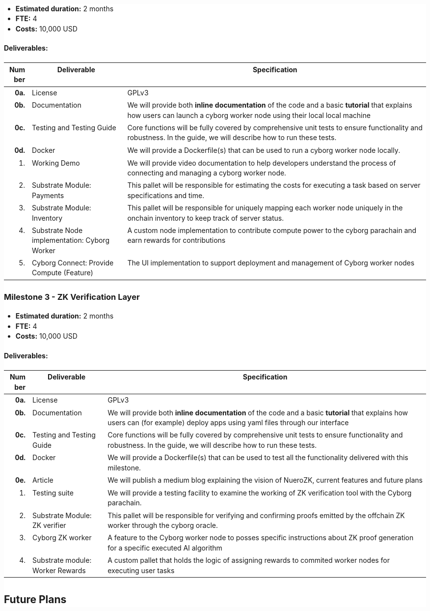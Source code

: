 - **Estimated duration:** 2 months
- **FTE:**  4
- **Costs:** 10,000 USD

#### **Deliverables:**

| Number | Deliverable | Specification |
| -----: | ----------- | ------------- |
| **0a.** | License | GPLv3 |
| **0b.** | Documentation | We will provide both **inline documentation** of the code and a basic **tutorial** that explains how users can launch a cyborg worker node using their local local machine|
| **0c.** | Testing and Testing Guide | Core functions will be fully covered by comprehensive unit tests to ensure functionality and robustness. In the guide, we will describe how to run these tests. |
| **0d.** | Docker | We will provide a Dockerfile(s) that can be used to run a cyborg worker node locally. |
| 1. | Working Demo | We will provide video documentation to help developers understand the process of connecting and managing a cyborg worker node.|
| 2. | Substrate Module: Payments | This pallet will be responsible for estimating the costs for executing a task based on server specifications and time. |
| 3. | Substrate Module: Inventory | This pallet will be responsible for uniquely mapping each worker node uniquely in the onchain inventory to keep track of server status. |
| 4. | Substrate Node implementation: Cyborg Worker | A custom node implementation to contribute compute power to the cyborg parachain and earn rewards for contributions|
| 5. | Cyborg Connect: Provide Compute (Feature)  | The UI implementation to support deployment and management of Cyborg worker nodes|

### Milestone 3 - ZK Verification Layer

- **Estimated duration:** 2 months
- **FTE:**  4
- **Costs:** 10,000 USD

#### **Deliverables:**

| Number | Deliverable | Specification |
| -----: | ----------- | ------------- |
| **0a.** | License | GPLv3 |
| **0b.** | Documentation | We will provide both **inline documentation** of the code and a basic **tutorial** that explains how users can (for example) deploy apps using yaml files through our interface |
| **0c.** | Testing and Testing Guide | Core functions will be fully covered by comprehensive unit tests to ensure functionality and robustness. In the guide, we will describe how to run these tests. |
| **0d.** | Docker | We will provide a Dockerfile(s) that can be used to test all the functionality delivered with this milestone. |
| **0e.** | Article | We will publish a medium blog explaining the vision of NueroZK, current features and future plans |
| 1. | Testing suite | We will provide a testing facility to examine the working of ZK verification tool with the Cyborg parachain.|
| 2. | Substrate Module: ZK verifier | This pallet will be responsible for verifying and confirming proofs emitted by the offchain ZK worker through the cyborg oracle. |
| 3. | Cyborg ZK worker | A feature to the Cyborg worker node to posses specific instructions about ZK proof generation for a specific executed AI algorithm|
| 4. | Substrate module: Worker Rewards | A custom pallet that holds the logic of assigning rewards to commited worker nodes for executing user tasks |


## Future Plans
